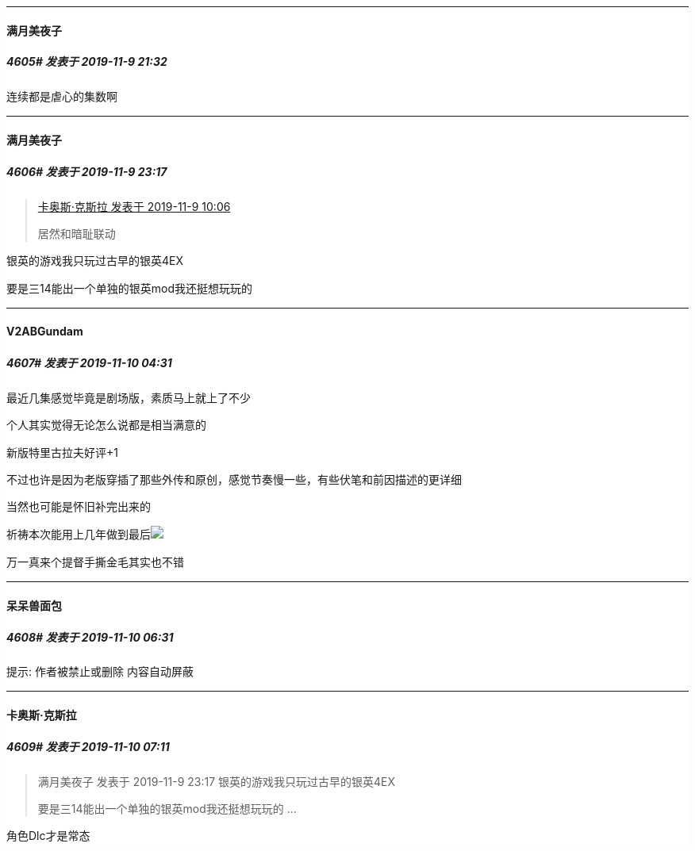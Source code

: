 *****

####  满月美夜子  
##### 4605#       发表于 2019-11-9 21:32

连续都是虐心的集数啊

*****

####  满月美夜子  
##### 4606#       发表于 2019-11-9 23:17

<blockquote><a href="httphttps://bbs.saraba1st.com/2b/forum.php?mod=redirect&amp;goto=findpost&amp;pid=45457076&amp;ptid=1502023" target="_blank">卡奥斯·克斯拉 发表于 2019-11-9 10:06</a>

居然和暗耻联动</blockquote>
银英的游戏我只玩过古早的银英4EX

要是三14能出一个单独的银英mod我还挺想玩玩的

*****

####  V2ABGundam  
##### 4607#       发表于 2019-11-10 04:31

最近几集感觉毕竟是剧场版，素质马上就上了不少

个人其实觉得无论怎么说都是相当满意的

新版特里古拉夫好评+1

不过也许是因为老版穿插了那些外传和原创，感觉节奏慢一些，有些伏笔和前因描述的更详细

当然也可能是怀旧补完出来的

祈祷本次能用上几年做到最后<img src="https://static.saraba1st.com/image/smiley/face2017/135.png" referrerpolicy="no-referrer">

万一真来个提督手撕金毛其实也不错

*****

####  呆呆兽面包  
##### 4608#       发表于 2019-11-10 06:31

提示: 作者被禁止或删除 内容自动屏蔽

*****

####  卡奥斯·克斯拉  
##### 4609#       发表于 2019-11-10 07:11

<blockquote>满月美夜子 发表于 2019-11-9 23:17
银英的游戏我只玩过古早的银英4EX

要是三14能出一个单独的银英mod我还挺想玩玩的 ...</blockquote>
角色Dlc才是常态
